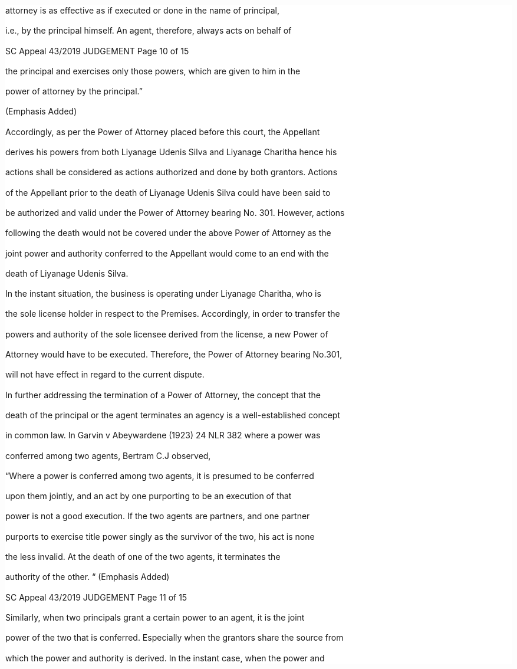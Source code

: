 attorney is as effective as if executed or done in the name of principal,

i.e., by the principal himself. An agent, therefore, always acts on behalf of

SC Appeal 43/2019 JUDGEMENT Page 10 of 15

the principal and exercises only those powers, which are given to him in the

power of attorney by the principal.”

(Emphasis Added)

Accordingly, as per the Power of Attorney placed before this court, the Appellant

derives his powers from both Liyanage Udenis Silva and Liyanage Charitha hence his

actions shall be considered as actions authorized and done by both grantors. Actions

of the Appellant prior to the death of Liyanage Udenis Silva could have been said to

be authorized and valid under the Power of Attorney bearing No. 301. However, actions

following the death would not be covered under the above Power of Attorney as the

joint power and authority conferred to the Appellant would come to an end with the

death of Liyanage Udenis Silva.

In the instant situation, the business is operating under Liyanage Charitha, who is

the sole license holder in respect to the Premises. Accordingly, in order to transfer the

powers and authority of the sole licensee derived from the license, a new Power of

Attorney would have to be executed. Therefore, the Power of Attorney bearing No.301,

will not have effect in regard to the current dispute.

In further addressing the termination of a Power of Attorney, the concept that the

death of the principal or the agent terminates an agency is a well-established concept

in common law. In Garvin v Abeywardene (1923) 24 NLR 382 where a power was

conferred among two agents, Bertram C.J observed,

“Where a power is conferred among two agents, it is presumed to be conferred

upon them jointly, and an act by one purporting to be an execution of that

power is not a good execution. If the two agents are partners, and one partner

purports to exercise title power singly as the survivor of the two, his act is none

the less invalid. At the death of one of the two agents, it terminates the

authority of the other. “ (Emphasis Added)

SC Appeal 43/2019 JUDGEMENT Page 11 of 15

Similarly, when two principals grant a certain power to an agent, it is the joint

power of the two that is conferred. Especially when the grantors share the source from

which the power and authority is derived. In the instant case, when the power and
